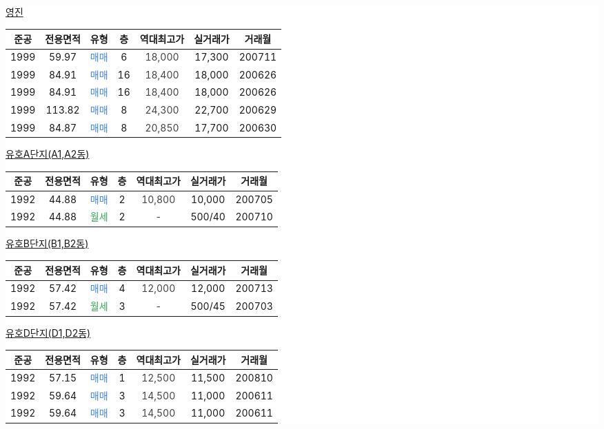 
<script async src="//pagead2.googlesyndication.com/pagead/js/adsbygoogle.js"></script>

<ins class="adsbygoogle"
     style="display:block"
     data-ad-client="ca-pub-2446590836940007"
     data-ad-slot="1659523306"
     data-ad-format="auto"
     data-full-width-responsive="true"></ins>
<script>
(adsbygoogle = window.adsbygoogle || []).push({});
</script>


[영진](https://search.naver.com/search.naver?query=%EC%9D%B8%EC%B2%9C%EA%B4%91%EC%97%AD%EC%8B%9C+%EC%84%9C%EA%B5%AC+%EB%A7%88%EC%A0%84%EB%8F%99+%EC%98%81%EC%A7%84)

|준공|전용면적|유형|층|역대최고가|실거래가|거래월|
|:---:|:---:|:---:|:---:|:---:|:---:|:---:|
|1999|59.97|<span style="color:#4285f3">매매</span>|6|<span style="color:#444444">18,000</span>|17,300|200711|
|1999|84.91|<span style="color:#4285f3">매매</span>|16|<span style="color:#444444">18,400</span>|18,000|200626|
|1999|84.91|<span style="color:#4285f3">매매</span>|16|<span style="color:#444444">18,400</span>|18,000|200626|
|1999|113.82|<span style="color:#4285f3">매매</span>|8|<span style="color:#444444">24,300</span>|22,700|200629|
|1999|84.87|<span style="color:#4285f3">매매</span>|8|<span style="color:#444444">20,850</span>|17,700|200630|

[유호A단지(A1,A2동)](https://search.naver.com/search.naver?query=%EC%9D%B8%EC%B2%9C%EA%B4%91%EC%97%AD%EC%8B%9C+%EC%84%9C%EA%B5%AC+%EB%A7%88%EC%A0%84%EB%8F%99+%EC%9C%A0%ED%98%B8A%EB%8B%A8%EC%A7%80%28A1%2CA2%EB%8F%99%29)

|준공|전용면적|유형|층|역대최고가|실거래가|거래월|
|:---:|:---:|:---:|:---:|:---:|:---:|:---:|
|1992|44.88|<span style="color:#4285f3">매매</span>|2|<span style="color:#444444">10,800</span>|10,000|200705|
|1992|44.88|<span style="color:#34a853">월세</span>|2|<span style="color:#444444">-</span>|500/40|200710|

[유호B단지(B1,B2동)](https://search.naver.com/search.naver?query=%EC%9D%B8%EC%B2%9C%EA%B4%91%EC%97%AD%EC%8B%9C+%EC%84%9C%EA%B5%AC+%EB%A7%88%EC%A0%84%EB%8F%99+%EC%9C%A0%ED%98%B8B%EB%8B%A8%EC%A7%80%28B1%2CB2%EB%8F%99%29)

|준공|전용면적|유형|층|역대최고가|실거래가|거래월|
|:---:|:---:|:---:|:---:|:---:|:---:|:---:|
|1992|57.42|<span style="color:#4285f3">매매</span>|4|<span style="color:#444444">12,000</span>|12,000|200713|
|1992|57.42|<span style="color:#34a853">월세</span>|3|<span style="color:#444444">-</span>|500/45|200703|

[유호D단지(D1,D2동)](https://search.naver.com/search.naver?query=%EC%9D%B8%EC%B2%9C%EA%B4%91%EC%97%AD%EC%8B%9C+%EC%84%9C%EA%B5%AC+%EB%A7%88%EC%A0%84%EB%8F%99+%EC%9C%A0%ED%98%B8D%EB%8B%A8%EC%A7%80%28D1%2CD2%EB%8F%99%29)

|준공|전용면적|유형|층|역대최고가|실거래가|거래월|
|:---:|:---:|:---:|:---:|:---:|:---:|:---:|
|1992|57.15|<span style="color:#4285f3">매매</span>|1|<span style="color:#444444">12,500</span>|11,500|200810|
|1992|59.64|<span style="color:#4285f3">매매</span>|3|<span style="color:#444444">14,500</span>|11,000|200611|
|1992|59.64|<span style="color:#4285f3">매매</span>|3|<span style="color:#444444">14,500</span>|11,000|200611|
